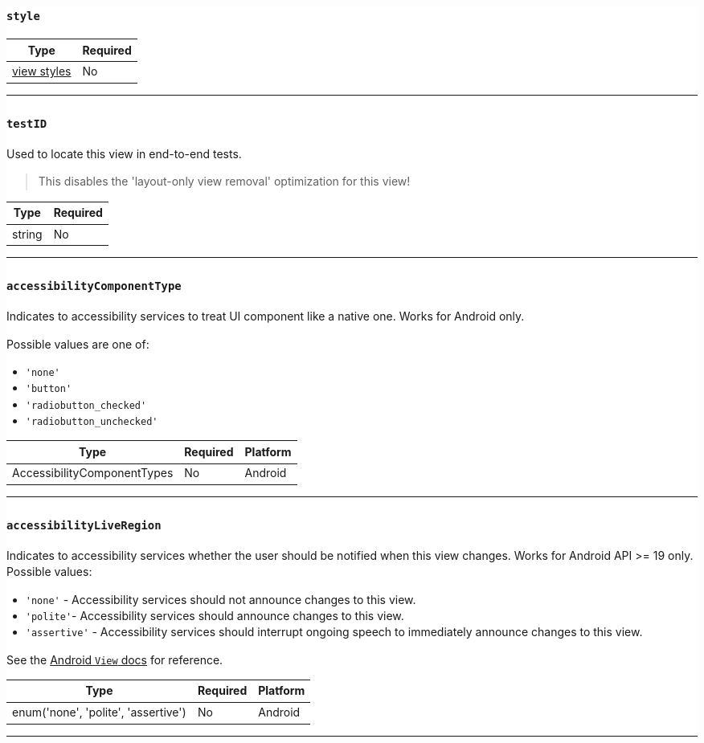 
### `style`

| Type                               | Required |
| ---------------------------------- | -------- |
| [view styles](../view-style-props/) | No       |

---

### `testID`

Used to locate this view in end-to-end tests.

> This disables the 'layout-only view removal' optimization for this view!

| Type   | Required |
| ------ | -------- |
| string | No       |

---

### `accessibilityComponentType`

Indicates to accessibility services to treat UI component like a native one. Works for Android only.

Possible values are one of:

* `'none'`
* `'button'`
* `'radiobutton_checked'`
* `'radiobutton_unchecked'`

| Type                        | Required | Platform |
| --------------------------- | -------- | -------- |
| AccessibilityComponentTypes | No       | Android  |

---

### `accessibilityLiveRegion`

Indicates to accessibility services whether the user should be notified when this view changes. Works for Android API >= 19 only. Possible values:

* `'none'` - Accessibility services should not announce changes to this view.
* `'polite'`- Accessibility services should announce changes to this view.
* `'assertive'` - Accessibility services should interrupt ongoing speech to immediately announce changes to this view.

See the [Android `View` docs](http://developer.android.com/reference/android/view/View.html#attr_android:accessibilityLiveRegion) for reference.

| Type                                | Required | Platform |
| ----------------------------------- | -------- | -------- |
| enum('none', 'polite', 'assertive') | No       | Android  |

---